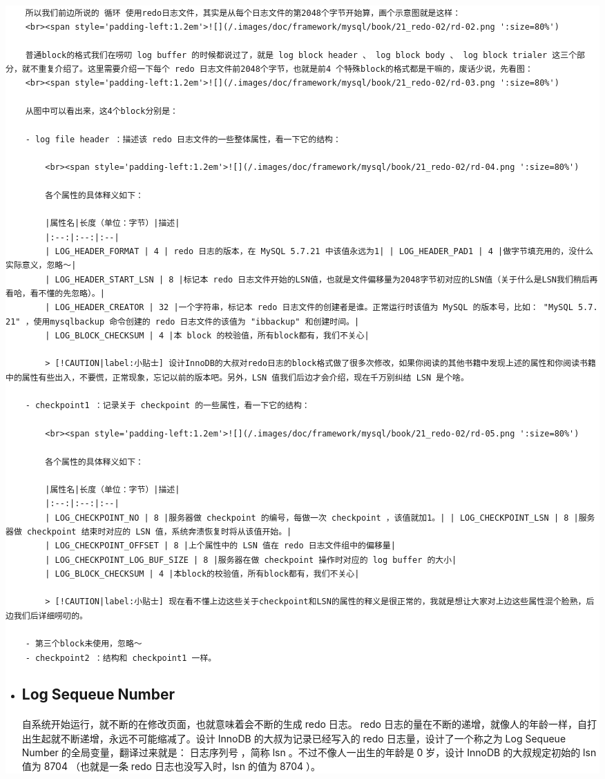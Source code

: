         所以我们前边所说的 循环 使用redo日志文件，其实是从每个日志文件的第2048个字节开始算，画个示意图就是这样：
        <br><span style='padding-left:1.2em'>![](/.images/doc/framework/mysql/book/21_redo-02/rd-02.png ':size=80%')

        普通block的格式我们在唠叨 log buffer 的时候都说过了，就是 log block header 、 log block body 、 log block trialer 这三个部分，就不重复介绍了。这里需要介绍一下每个 redo 日志文件前2048个字节，也就是前4 个特殊block的格式都是干嘛的，废话少说，先看图：
        <br><span style='padding-left:1.2em'>![](/.images/doc/framework/mysql/book/21_redo-02/rd-03.png ':size=80%')

        从图中可以看出来，这4个block分别是：
        
        - log file header ：描述该 redo 日志文件的一些整体属性，看一下它的结构：
        
            <br><span style='padding-left:1.2em'>![](/.images/doc/framework/mysql/book/21_redo-02/rd-04.png ':size=80%')

            各个属性的具体释义如下：
            
            |属性名|长度（单位：字节）|描述| 
            |:--:|:--:|:--| 
            | LOG_HEADER_FORMAT | 4 | redo 日志的版本，在 MySQL 5.7.21 中该值永远为1| | LOG_HEADER_PAD1 | 4 |做字节填充用的，没什么实际意义，忽略～|
            | LOG_HEADER_START_LSN | 8 |标记本 redo 日志文件开始的LSN值，也就是文件偏移量为2048字节初对应的LSN值（关于什么是LSN我们稍后再看哈，看不懂的先忽略）。| 
            | LOG_HEADER_CREATOR | 32 |一个字符串，标记本 redo 日志文件的创建者是谁。正常运行时该值为 MySQL 的版本号，比如： "MySQL 5.7.21" ，使用mysqlbackup 命令创建的 redo 日志文件的该值为 "ibbackup" 和创建时间。|
            | LOG_BLOCK_CHECKSUM | 4 |本 block 的校验值，所有block都有，我们不关心|
            
            > [!CAUTION|label:小贴士] 设计InnoDB的大叔对redo日志的block格式做了很多次修改，如果你阅读的其他书籍中发现上述的属性和你阅读书籍中的属性有些出入，不要慌，正常现象，忘记以前的版本吧。另外，LSN 值我们后边才会介绍，现在千万别纠结 LSN 是个啥。

        - checkpoint1 ：记录关于 checkpoint 的一些属性，看一下它的结构：
            
            <br><span style='padding-left:1.2em'>![](/.images/doc/framework/mysql/book/21_redo-02/rd-05.png ':size=80%')

            各个属性的具体释义如下：
            
            |属性名|长度（单位：字节）|描述| 
            |:--:|:--:|:--| 
            | LOG_CHECKPOINT_NO | 8 |服务器做 checkpoint 的编号，每做一次 checkpoint ，该值就加1。| | LOG_CHECKPOINT_LSN | 8 |服务器做 checkpoint 结束时对应的 LSN 值，系统奔溃恢复时将从该值开始。| 
            | LOG_CHECKPOINT_OFFSET | 8 |上个属性中的 LSN 值在 redo 日志文件组中的偏移量| 
            | LOG_CHECKPOINT_LOG_BUF_SIZE | 8 |服务器在做 checkpoint 操作时对应的 log buffer 的大小|
            | LOG_BLOCK_CHECKSUM | 4 |本block的校验值，所有block都有，我们不关心|
            
            > [!CAUTION|label:小贴士] 现在看不懂上边这些关于checkpoint和LSN的属性的释义是很正常的，我就是想让大家对上边这些属性混个脸熟，后边我们后详细唠叨的。
            
        - 第三个block未使用，忽略～
        - checkpoint2 ：结构和 checkpoint1 一样。

* ## Log Sequeue Number

    自系统开始运行，就不断的在修改页面，也就意味着会不断的生成 redo 日志。 redo 日志的量在不断的递增，就像人的年龄一样，自打出生起就不断递增，永远不可能缩减了。设计 InnoDB 的大叔为记录已经写入的 redo 日志量，设计了一个称之为 Log Sequeue Number 的全局变量，翻译过来就是： 日志序列号 ，简称 lsn 。不过不像人一出生的年龄是 0 岁，设计 InnoDB 的大叔规定初始的 lsn 值为 8704 （也就是一条 redo 日志也没写入时，lsn 的值为 8704 ）。
    